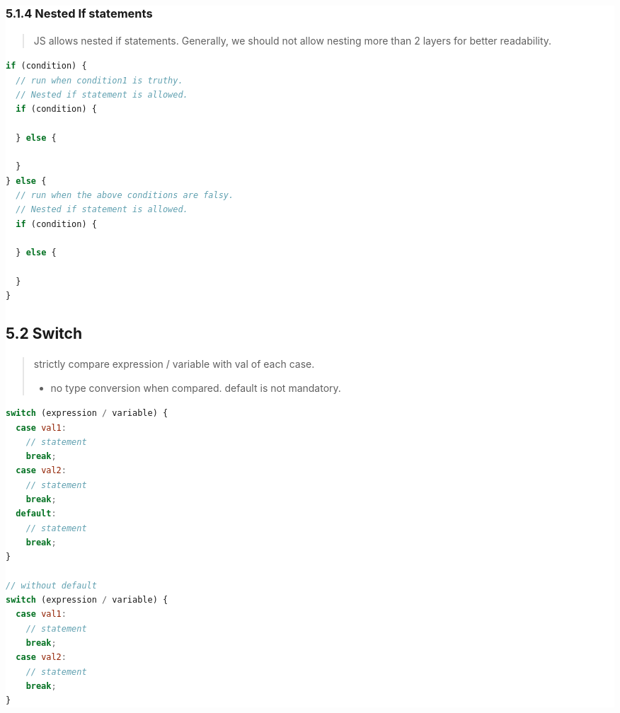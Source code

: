### 5.1.4 Nested If statements

> JS allows nested if statements.
> Generally, we should not allow nesting more than 2 layers for better readability.

```js
if (condition) {
  // run when condition1 is truthy.
  // Nested if statement is allowed.
  if (condition) {

  } else {
    
  }
} else {
  // run when the above conditions are falsy.
  // Nested if statement is allowed.
  if (condition) {

  } else {

  }
}
```

## 5.2 Switch

> strictly compare expression / variable with val of each case.
> - no type conversion when compared.
> default is not mandatory.

```js
switch (expression / variable) {
  case val1:
    // statement
    break;
  case val2:
    // statement
    break;
  default:
    // statement
    break;
}

// without default
switch (expression / variable) {
  case val1:
    // statement
    break;
  case val2:
    // statement
    break;
}
```
